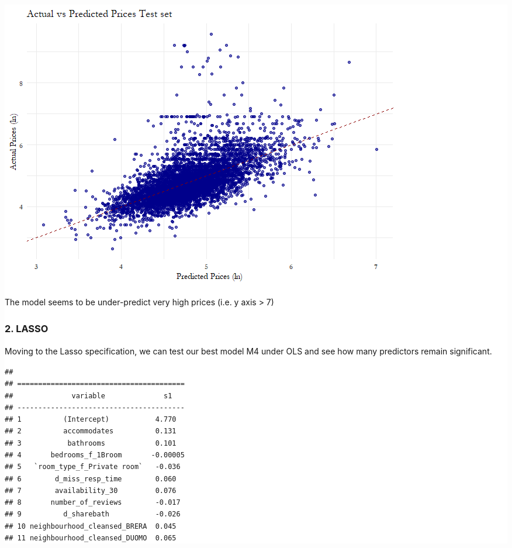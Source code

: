 ![](https://raw.githubusercontent.com/ccastelli1994/DataAnalysis3/main/Assignment2/Part1_modelling/Plots/unnamed-chunk-13-1.png)

The model seems to be under-predict very high prices (i.e. y axis \> 7)

### 2. LASSO

Moving to the Lasso specification, we can test our best model M4 under
OLS and see how many predictors remain significant.

    ## 
    ## ========================================
    ##              variable              s1   
    ## ----------------------------------------
    ## 1          (Intercept)           4.770  
    ## 2          accommodates          0.131  
    ## 3           bathrooms            0.101  
    ## 4       bedrooms_f_1Broom       -0.00005
    ## 5   `room_type_f_Private room`   -0.036 
    ## 6        d_miss_resp_time        0.060  
    ## 7        availability_30         0.076  
    ## 8       number_of_reviews        -0.017 
    ## 9          d_sharebath           -0.026 
    ## 10 neighbourhood_cleansed_BRERA  0.045  
    ## 11 neighbourhood_cleansed_DUOMO  0.065  